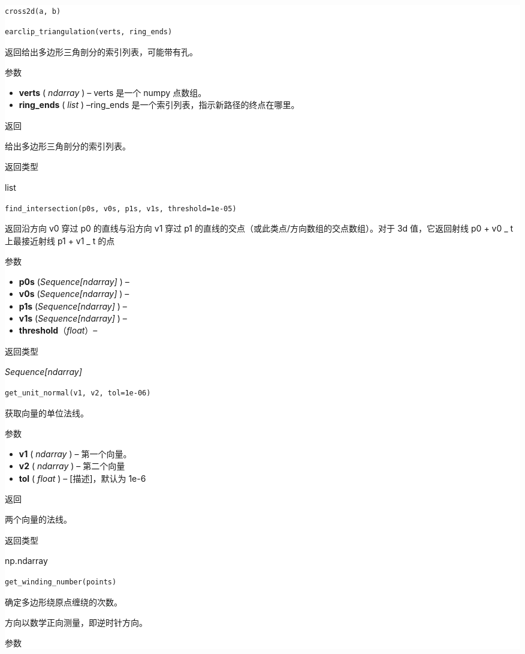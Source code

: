 `cross2d(a, b)`


`earclip_triangulation(verts, ring_ends)`

返回给出多边形三角剖分的索引列表，可能带有孔。

参数

- **verts** ( _ndarray_ ) – verts 是一个 numpy 点数组。
- **ring_ends** ( _list_ ) –ring_ends 是一个索引列表，指示新路径的终点在哪里。

返回

给出多边形三角剖分的索引列表。

返回类型

list


`find_intersection(p0s, v0s, p1s, v1s, threshold=1e-05)`

返回沿方向 v0 穿过 p0 的直线与沿方向 v1 穿过 p1 的直线的交点（或此类点/方向数组的交点数组）。对于 3d 值，它返回射线 p0 + v0 _ t 上最接近射线 p1 + v1 _ t 的点

参数

- **p0s** (_Sequence[ndarray]_ ) –
- **v0s** (_Sequence[ndarray]_ ) –
- **p1s** (_Sequence[ndarray]_ ) –
- **v1s** (_Sequence[ndarray]_ ) –
- **threshold**（_float_）–

返回类型

_Sequence[ndarray]_


`get_unit_normal(v1, v2, tol=1e-06)`

获取向量的单位法线。

参数

- **v1** ( _ndarray_ ) – 第一个向量。
- **v2** ( _ndarray_ ) – 第二个向量
- **tol** ( _float_ ) – \[描述\]，默认为 1e-6

返回

两个向量的法线。

返回类型

np.ndarray


`get_winding_number(points)`

确定多边形绕原点缠绕的次数。

方向以数学正向测量，即逆时针方向。

参数
